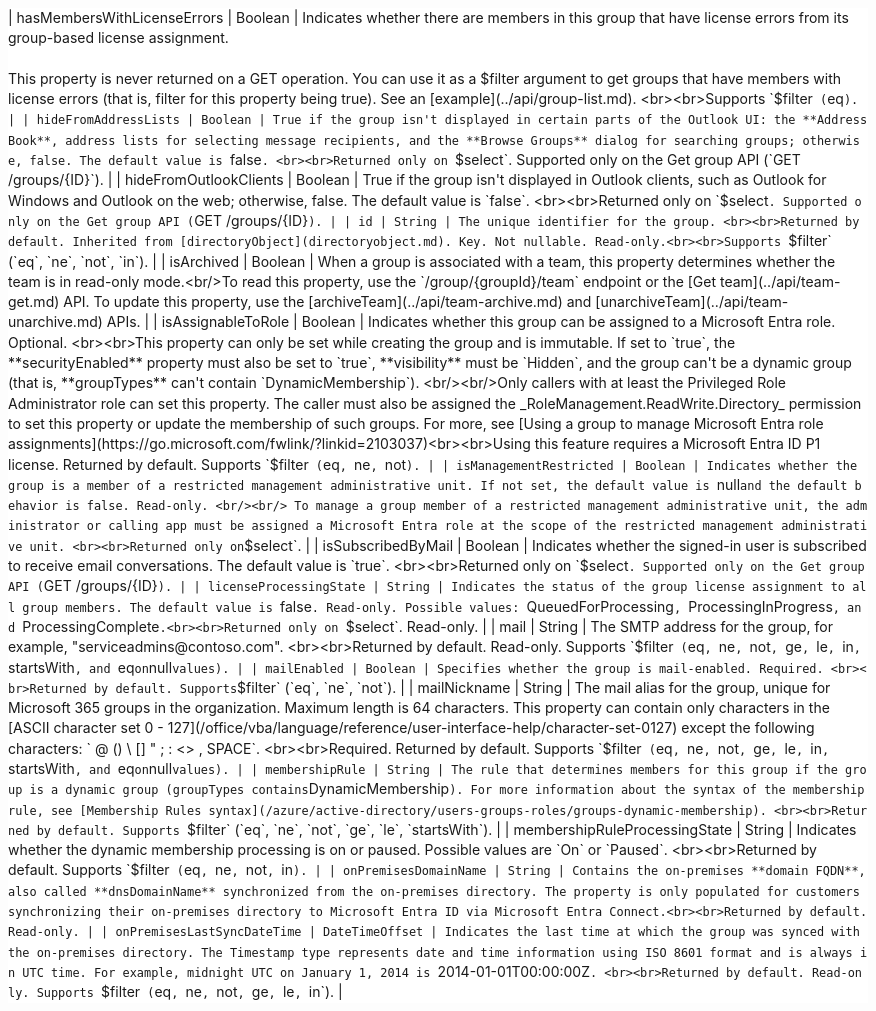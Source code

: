 | hasMembersWithLicenseErrors | Boolean | Indicates whether there are members in this group that have license errors from its group-based license assignment. <br><br>This property is never returned on a GET operation. You can use it as a $filter argument to get groups that have members with license errors (that is, filter for this property being true). See an [example](../api/group-list.md). <br><br>Supports `$filter` (`eq`). |
| hideFromAddressLists | Boolean | True if the group isn't displayed in certain parts of the Outlook UI: the **Address Book**, address lists for selecting message recipients, and the **Browse Groups** dialog for searching groups; otherwise, false. The default value is `false`. <br><br>Returned only on `$select`. Supported only on the Get group API (`GET /groups/{ID}`). |
| hideFromOutlookClients | Boolean | True if the group isn't displayed in Outlook clients, such as Outlook for Windows and Outlook on the web; otherwise, false. The default value is `false`. <br><br>Returned only on `$select`. Supported only on the Get group API (`GET /groups/{ID}`). |
| id | String | The unique identifier for the group. <br><br>Returned by default. Inherited from [directoryObject](directoryobject.md). Key. Not nullable. Read-only.<br><br>Supports `$filter` (`eq`, `ne`, `not`, `in`). |
| isArchived | Boolean | When a group is associated with a team, this property determines whether the team is in read-only mode.<br/>To read this property, use the `/group/{groupId}/team` endpoint or the [Get team](../api/team-get.md) API. To update this property, use the [archiveTeam](../api/team-archive.md) and [unarchiveTeam](../api/team-unarchive.md) APIs. |
| isAssignableToRole | Boolean | Indicates whether this group can be assigned to a Microsoft Entra role. Optional. <br><br>This property can only be set while creating the group and is immutable. If set to `true`, the **securityEnabled** property must also be set to `true`, **visibility** must be `Hidden`, and the group can't be a dynamic group (that is, **groupTypes** can't contain `DynamicMembership`). <br/><br/>Only callers with at least the Privileged Role Administrator role can set this property. The caller must also be assigned the _RoleManagement.ReadWrite.Directory_ permission to set this property or update the membership of such groups. For more, see [Using a group to manage Microsoft Entra role assignments](https://go.microsoft.com/fwlink/?linkid=2103037)<br><br>Using this feature requires a Microsoft Entra ID P1 license. Returned by default. Supports `$filter` (`eq`, `ne`, `not`). |
| isManagementRestricted | Boolean | Indicates whether the group is a member of a restricted management administrative unit. If not set, the default value is `null` and the default behavior is false. Read-only. <br/><br/> To manage a group member of a restricted management administrative unit, the administrator or calling app must be assigned a Microsoft Entra role at the scope of the restricted management administrative unit. <br><br>Returned only on `$select`. |
| isSubscribedByMail | Boolean | Indicates whether the signed-in user is subscribed to receive email conversations. The default value is `true`. <br><br>Returned only on `$select`. Supported only on the Get group API (`GET /groups/{ID}`). |
| licenseProcessingState | String | Indicates the status of the group license assignment to all group members. The default value is `false`. Read-only. Possible values: `QueuedForProcessing`, `ProcessingInProgress`, and `ProcessingComplete`.<br><br>Returned only on `$select`. Read-only. |
| mail | String | The SMTP address for the group, for example, "serviceadmins@contoso.com". <br><br>Returned by default. Read-only. Supports `$filter` (`eq`, `ne`, `not`, `ge`, `le`, `in`, `startsWith`, and `eq` on `null` values). |
| mailEnabled | Boolean | Specifies whether the group is mail-enabled. Required. <br><br>Returned by default. Supports `$filter` (`eq`, `ne`, `not`). |
| mailNickname | String | The mail alias for the group, unique for Microsoft 365 groups in the organization. Maximum length is 64 characters. This property can contain only characters in the [ASCII character set 0 - 127](/office/vba/language/reference/user-interface-help/character-set-0127) except the following characters: ` @ () \ [] " ; : <> , SPACE`. <br><br>Required. Returned by default. Supports `$filter` (`eq`, `ne`, `not`, `ge`, `le`, `in`, `startsWith`, and `eq` on `null` values). |
| membershipRule | String | The rule that determines members for this group if the group is a dynamic group (groupTypes contains `DynamicMembership`). For more information about the syntax of the membership rule, see [Membership Rules syntax](/azure/active-directory/users-groups-roles/groups-dynamic-membership). <br><br>Returned by default. Supports `$filter` (`eq`, `ne`, `not`, `ge`, `le`, `startsWith`). |
| membershipRuleProcessingState | String | Indicates whether the dynamic membership processing is on or paused. Possible values are `On` or `Paused`. <br><br>Returned by default. Supports `$filter` (`eq`, `ne`, `not`, `in`). |
| onPremisesDomainName | String | Contains the on-premises **domain FQDN**, also called **dnsDomainName** synchronized from the on-premises directory. The property is only populated for customers synchronizing their on-premises directory to Microsoft Entra ID via Microsoft Entra Connect.<br><br>Returned by default. Read-only. |
| onPremisesLastSyncDateTime | DateTimeOffset | Indicates the last time at which the group was synced with the on-premises directory. The Timestamp type represents date and time information using ISO 8601 format and is always in UTC time. For example, midnight UTC on January 1, 2014 is `2014-01-01T00:00:00Z`. <br><br>Returned by default. Read-only. Supports `$filter` (`eq`, `ne`, `not`, `ge`, `le`, `in`). |